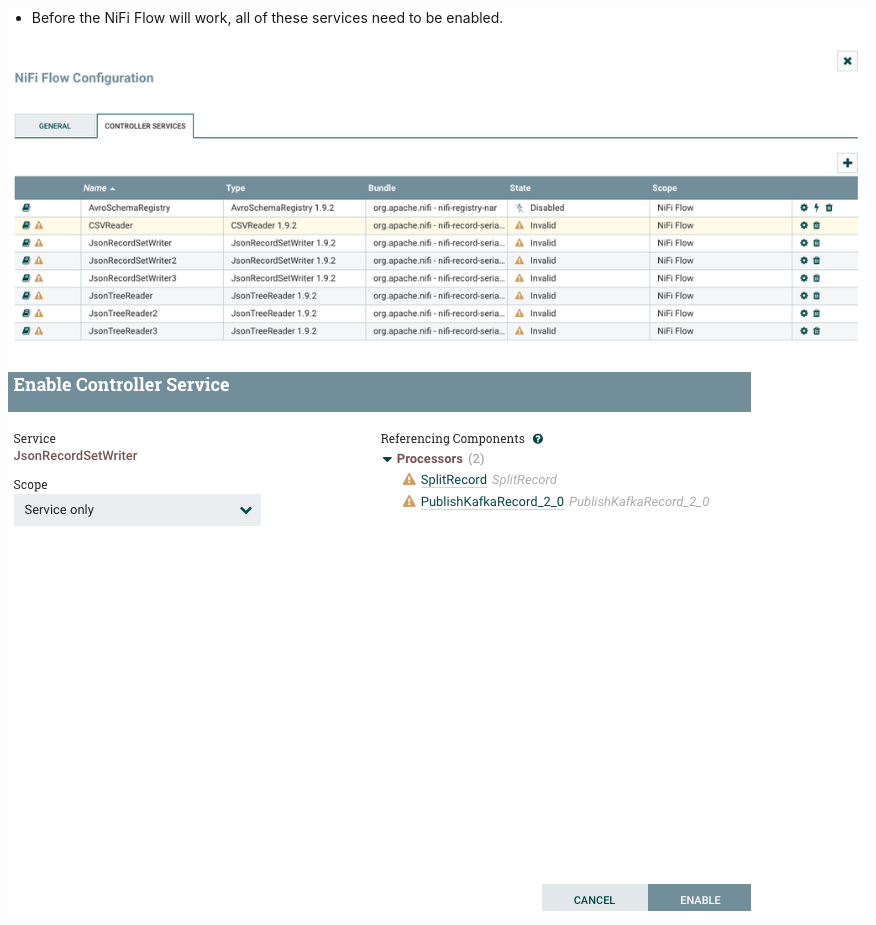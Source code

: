  
 * Before the NiFi Flow will work, all of these services need to be enabled.
 
 ![ESC0](projectImages/NiFi_Flow/EnableCS0.png)
 
 ![ESC1](projectImages/NiFi_Flow/EnableCS1.png)
 